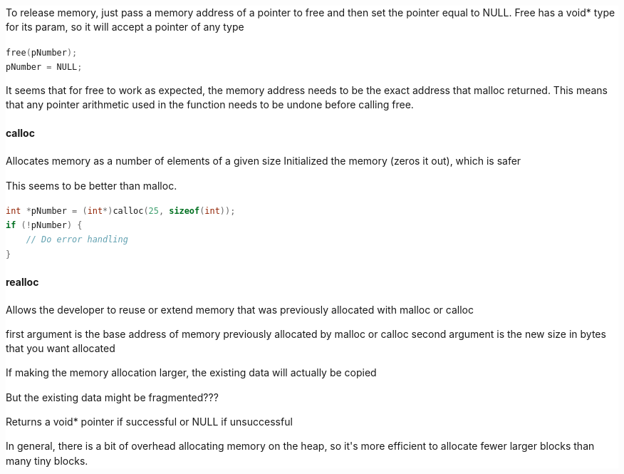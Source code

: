 To release memory, just pass a memory address of a pointer to free and then set the pointer equal to NULL.
Free has a void\* type for its param, so it will accept a pointer of any type

```c
free(pNumber);
pNumber = NULL;
```

It seems that for free to work as expected, the memory address needs to be the exact address that malloc returned. This means that any pointer arithmetic used in the function needs to be undone before calling free.

#### calloc

Allocates memory as a number of elements of a given size
Initialized the memory (zeros it out), which is safer

This seems to be better than malloc.

```c
int *pNumber = (int*)calloc(25, sizeof(int));
if (!pNumber) {
    // Do error handling
}
```

#### realloc

Allows the developer to reuse or extend memory that was previously allocated with malloc or calloc

first argument is the base address of memory previously allocated by malloc or calloc
second argument is the new size in bytes that you want allocated

If making the memory allocation larger, the existing data will actually be copied

But the existing data might be fragmented???

Returns a void\* pointer if successful or NULL if unsuccessful

In general, there is a bit of overhead allocating memory on the heap, so it's more efficient to allocate fewer larger blocks than many tiny blocks.

